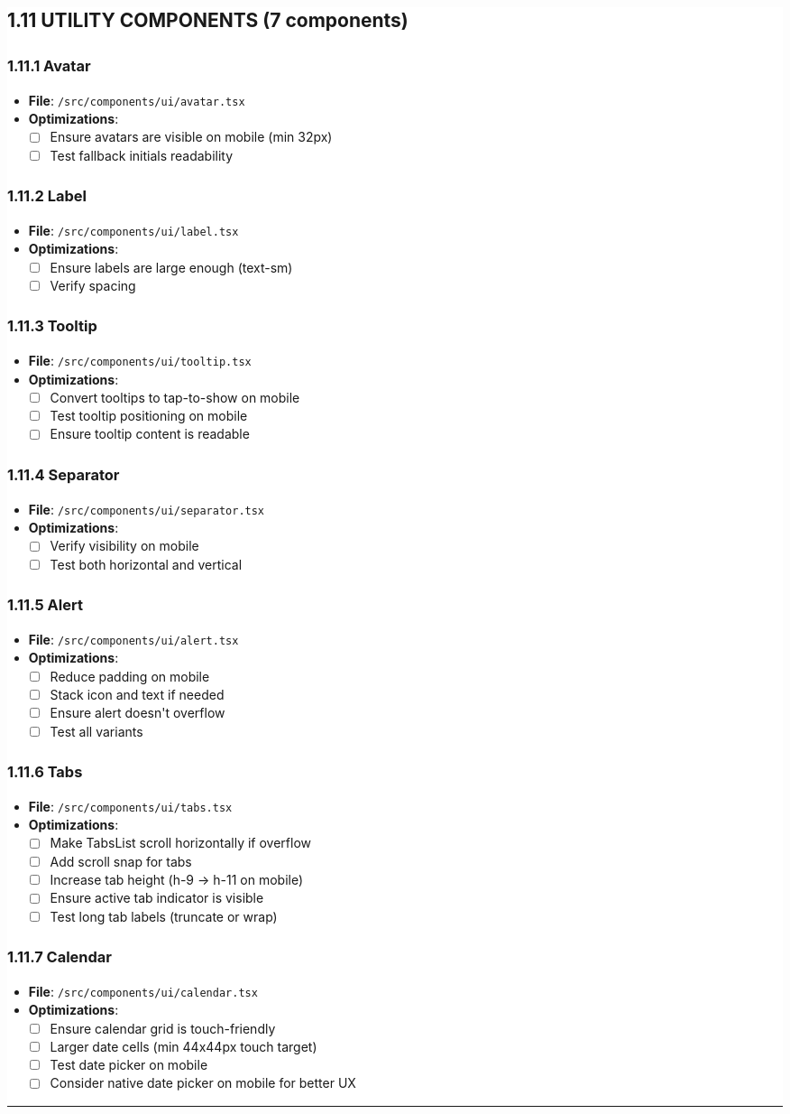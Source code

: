 
## 1.11 UTILITY COMPONENTS (7 components)

### 1.11.1 Avatar
- **File**: `/src/components/ui/avatar.tsx`
- **Optimizations**:
  - [ ] Ensure avatars are visible on mobile (min 32px)
  - [ ] Test fallback initials readability

### 1.11.2 Label
- **File**: `/src/components/ui/label.tsx`
- **Optimizations**:
  - [ ] Ensure labels are large enough (text-sm)
  - [ ] Verify spacing

### 1.11.3 Tooltip
- **File**: `/src/components/ui/tooltip.tsx`
- **Optimizations**:
  - [ ] Convert tooltips to tap-to-show on mobile
  - [ ] Test tooltip positioning on mobile
  - [ ] Ensure tooltip content is readable

### 1.11.4 Separator
- **File**: `/src/components/ui/separator.tsx`
- **Optimizations**:
  - [ ] Verify visibility on mobile
  - [ ] Test both horizontal and vertical

### 1.11.5 Alert
- **File**: `/src/components/ui/alert.tsx`
- **Optimizations**:
  - [ ] Reduce padding on mobile
  - [ ] Stack icon and text if needed
  - [ ] Ensure alert doesn't overflow
  - [ ] Test all variants

### 1.11.6 Tabs
- **File**: `/src/components/ui/tabs.tsx`
- **Optimizations**:
  - [ ] Make TabsList scroll horizontally if overflow
  - [ ] Add scroll snap for tabs
  - [ ] Increase tab height (h-9 → h-11 on mobile)
  - [ ] Ensure active tab indicator is visible
  - [ ] Test long tab labels (truncate or wrap)

### 1.11.7 Calendar
- **File**: `/src/components/ui/calendar.tsx`
- **Optimizations**:
  - [ ] Ensure calendar grid is touch-friendly
  - [ ] Larger date cells (min 44x44px touch target)
  - [ ] Test date picker on mobile
  - [ ] Consider native date picker on mobile for better UX

---